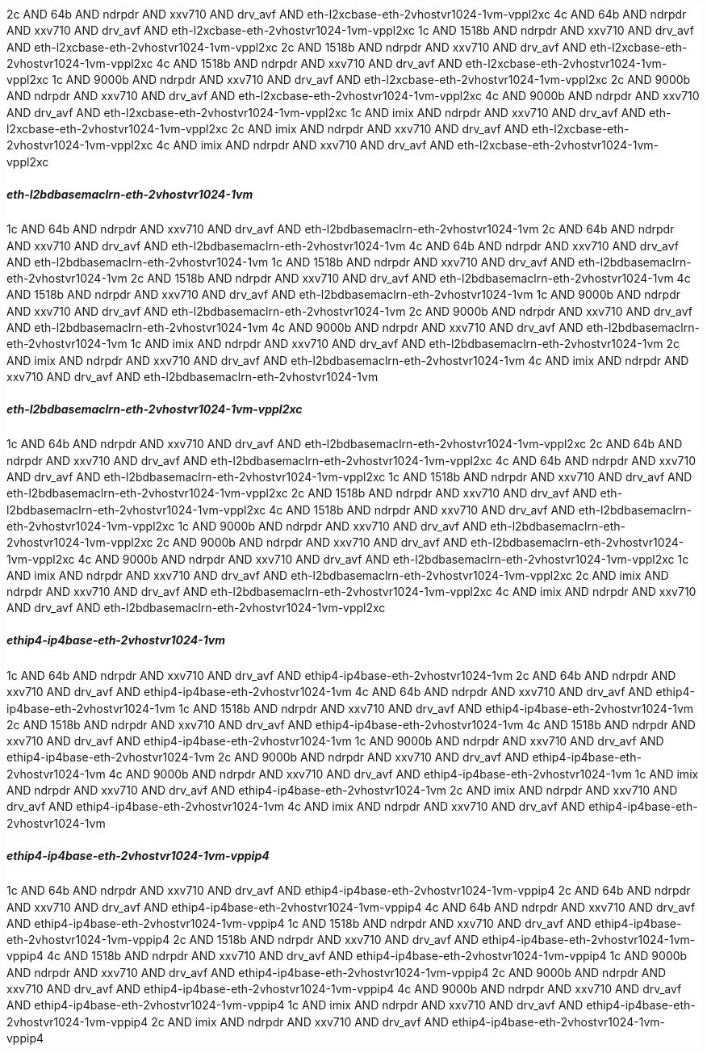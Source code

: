 2c AND 64b AND ndrpdr AND xxv710 AND drv_avf AND eth-l2xcbase-eth-2vhostvr1024-1vm-vppl2xc
4c AND 64b AND ndrpdr AND xxv710 AND drv_avf AND eth-l2xcbase-eth-2vhostvr1024-1vm-vppl2xc
1c AND 1518b AND ndrpdr AND xxv710 AND drv_avf AND eth-l2xcbase-eth-2vhostvr1024-1vm-vppl2xc
2c AND 1518b AND ndrpdr AND xxv710 AND drv_avf AND eth-l2xcbase-eth-2vhostvr1024-1vm-vppl2xc
4c AND 1518b AND ndrpdr AND xxv710 AND drv_avf AND eth-l2xcbase-eth-2vhostvr1024-1vm-vppl2xc
1c AND 9000b AND ndrpdr AND xxv710 AND drv_avf AND eth-l2xcbase-eth-2vhostvr1024-1vm-vppl2xc
2c AND 9000b AND ndrpdr AND xxv710 AND drv_avf AND eth-l2xcbase-eth-2vhostvr1024-1vm-vppl2xc
4c AND 9000b AND ndrpdr AND xxv710 AND drv_avf AND eth-l2xcbase-eth-2vhostvr1024-1vm-vppl2xc
1c AND imix AND ndrpdr AND xxv710 AND drv_avf AND eth-l2xcbase-eth-2vhostvr1024-1vm-vppl2xc
2c AND imix AND ndrpdr AND xxv710 AND drv_avf AND eth-l2xcbase-eth-2vhostvr1024-1vm-vppl2xc
4c AND imix AND ndrpdr AND xxv710 AND drv_avf AND eth-l2xcbase-eth-2vhostvr1024-1vm-vppl2xc
##### eth-l2bdbasemaclrn-eth-2vhostvr1024-1vm
1c AND 64b AND ndrpdr AND xxv710 AND drv_avf AND eth-l2bdbasemaclrn-eth-2vhostvr1024-1vm
2c AND 64b AND ndrpdr AND xxv710 AND drv_avf AND eth-l2bdbasemaclrn-eth-2vhostvr1024-1vm
4c AND 64b AND ndrpdr AND xxv710 AND drv_avf AND eth-l2bdbasemaclrn-eth-2vhostvr1024-1vm
1c AND 1518b AND ndrpdr AND xxv710 AND drv_avf AND eth-l2bdbasemaclrn-eth-2vhostvr1024-1vm
2c AND 1518b AND ndrpdr AND xxv710 AND drv_avf AND eth-l2bdbasemaclrn-eth-2vhostvr1024-1vm
4c AND 1518b AND ndrpdr AND xxv710 AND drv_avf AND eth-l2bdbasemaclrn-eth-2vhostvr1024-1vm
1c AND 9000b AND ndrpdr AND xxv710 AND drv_avf AND eth-l2bdbasemaclrn-eth-2vhostvr1024-1vm
2c AND 9000b AND ndrpdr AND xxv710 AND drv_avf AND eth-l2bdbasemaclrn-eth-2vhostvr1024-1vm
4c AND 9000b AND ndrpdr AND xxv710 AND drv_avf AND eth-l2bdbasemaclrn-eth-2vhostvr1024-1vm
1c AND imix AND ndrpdr AND xxv710 AND drv_avf AND eth-l2bdbasemaclrn-eth-2vhostvr1024-1vm
2c AND imix AND ndrpdr AND xxv710 AND drv_avf AND eth-l2bdbasemaclrn-eth-2vhostvr1024-1vm
4c AND imix AND ndrpdr AND xxv710 AND drv_avf AND eth-l2bdbasemaclrn-eth-2vhostvr1024-1vm
##### eth-l2bdbasemaclrn-eth-2vhostvr1024-1vm-vppl2xc
1c AND 64b AND ndrpdr AND xxv710 AND drv_avf AND eth-l2bdbasemaclrn-eth-2vhostvr1024-1vm-vppl2xc
2c AND 64b AND ndrpdr AND xxv710 AND drv_avf AND eth-l2bdbasemaclrn-eth-2vhostvr1024-1vm-vppl2xc
4c AND 64b AND ndrpdr AND xxv710 AND drv_avf AND eth-l2bdbasemaclrn-eth-2vhostvr1024-1vm-vppl2xc
1c AND 1518b AND ndrpdr AND xxv710 AND drv_avf AND eth-l2bdbasemaclrn-eth-2vhostvr1024-1vm-vppl2xc
2c AND 1518b AND ndrpdr AND xxv710 AND drv_avf AND eth-l2bdbasemaclrn-eth-2vhostvr1024-1vm-vppl2xc
4c AND 1518b AND ndrpdr AND xxv710 AND drv_avf AND eth-l2bdbasemaclrn-eth-2vhostvr1024-1vm-vppl2xc
1c AND 9000b AND ndrpdr AND xxv710 AND drv_avf AND eth-l2bdbasemaclrn-eth-2vhostvr1024-1vm-vppl2xc
2c AND 9000b AND ndrpdr AND xxv710 AND drv_avf AND eth-l2bdbasemaclrn-eth-2vhostvr1024-1vm-vppl2xc
4c AND 9000b AND ndrpdr AND xxv710 AND drv_avf AND eth-l2bdbasemaclrn-eth-2vhostvr1024-1vm-vppl2xc
1c AND imix AND ndrpdr AND xxv710 AND drv_avf AND eth-l2bdbasemaclrn-eth-2vhostvr1024-1vm-vppl2xc
2c AND imix AND ndrpdr AND xxv710 AND drv_avf AND eth-l2bdbasemaclrn-eth-2vhostvr1024-1vm-vppl2xc
4c AND imix AND ndrpdr AND xxv710 AND drv_avf AND eth-l2bdbasemaclrn-eth-2vhostvr1024-1vm-vppl2xc
##### ethip4-ip4base-eth-2vhostvr1024-1vm
1c AND 64b AND ndrpdr AND xxv710 AND drv_avf AND ethip4-ip4base-eth-2vhostvr1024-1vm
2c AND 64b AND ndrpdr AND xxv710 AND drv_avf AND ethip4-ip4base-eth-2vhostvr1024-1vm
4c AND 64b AND ndrpdr AND xxv710 AND drv_avf AND ethip4-ip4base-eth-2vhostvr1024-1vm
1c AND 1518b AND ndrpdr AND xxv710 AND drv_avf AND ethip4-ip4base-eth-2vhostvr1024-1vm
2c AND 1518b AND ndrpdr AND xxv710 AND drv_avf AND ethip4-ip4base-eth-2vhostvr1024-1vm
4c AND 1518b AND ndrpdr AND xxv710 AND drv_avf AND ethip4-ip4base-eth-2vhostvr1024-1vm
1c AND 9000b AND ndrpdr AND xxv710 AND drv_avf AND ethip4-ip4base-eth-2vhostvr1024-1vm
2c AND 9000b AND ndrpdr AND xxv710 AND drv_avf AND ethip4-ip4base-eth-2vhostvr1024-1vm
4c AND 9000b AND ndrpdr AND xxv710 AND drv_avf AND ethip4-ip4base-eth-2vhostvr1024-1vm
1c AND imix AND ndrpdr AND xxv710 AND drv_avf AND ethip4-ip4base-eth-2vhostvr1024-1vm
2c AND imix AND ndrpdr AND xxv710 AND drv_avf AND ethip4-ip4base-eth-2vhostvr1024-1vm
4c AND imix AND ndrpdr AND xxv710 AND drv_avf AND ethip4-ip4base-eth-2vhostvr1024-1vm
##### ethip4-ip4base-eth-2vhostvr1024-1vm-vppip4
1c AND 64b AND ndrpdr AND xxv710 AND drv_avf AND ethip4-ip4base-eth-2vhostvr1024-1vm-vppip4
2c AND 64b AND ndrpdr AND xxv710 AND drv_avf AND ethip4-ip4base-eth-2vhostvr1024-1vm-vppip4
4c AND 64b AND ndrpdr AND xxv710 AND drv_avf AND ethip4-ip4base-eth-2vhostvr1024-1vm-vppip4
1c AND 1518b AND ndrpdr AND xxv710 AND drv_avf AND ethip4-ip4base-eth-2vhostvr1024-1vm-vppip4
2c AND 1518b AND ndrpdr AND xxv710 AND drv_avf AND ethip4-ip4base-eth-2vhostvr1024-1vm-vppip4
4c AND 1518b AND ndrpdr AND xxv710 AND drv_avf AND ethip4-ip4base-eth-2vhostvr1024-1vm-vppip4
1c AND 9000b AND ndrpdr AND xxv710 AND drv_avf AND ethip4-ip4base-eth-2vhostvr1024-1vm-vppip4
2c AND 9000b AND ndrpdr AND xxv710 AND drv_avf AND ethip4-ip4base-eth-2vhostvr1024-1vm-vppip4
4c AND 9000b AND ndrpdr AND xxv710 AND drv_avf AND ethip4-ip4base-eth-2vhostvr1024-1vm-vppip4
1c AND imix AND ndrpdr AND xxv710 AND drv_avf AND ethip4-ip4base-eth-2vhostvr1024-1vm-vppip4
2c AND imix AND ndrpdr AND xxv710 AND drv_avf AND ethip4-ip4base-eth-2vhostvr1024-1vm-vppip4
